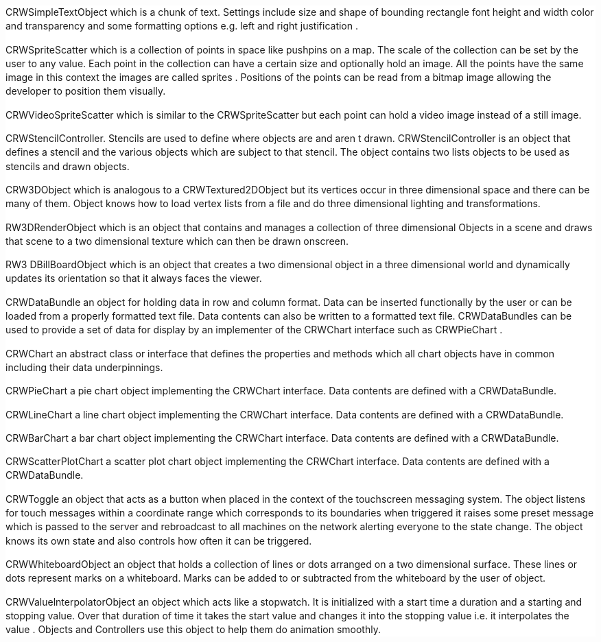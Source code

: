 CRWSimpleTextObject which is a chunk of text. Settings include size and shape of bounding rectangle font height and width color and transparency and some formatting options e.g. left and right justification .

CRWSpriteScatter which is a collection of points in space like pushpins on a map. The scale of the collection can be set by the user to any value. Each point in the collection can have a certain size and optionally hold an image. All the points have the same image in this context the images are called sprites . Positions of the points can be read from a bitmap image allowing the developer to position them visually.

CRWVideoSpriteScatter which is similar to the CRWSpriteScatter but each point can hold a video image instead of a still image.

CRWStencilController. Stencils are used to define where objects are and aren t drawn. CRWStencilController is an object that defines a stencil and the various objects which are subject to that stencil. The object contains two lists objects to be used as stencils and drawn objects.

CRW3DObject which is analogous to a CRWTextured2DObject but its vertices occur in three dimensional space and there can be many of them. Object knows how to load vertex lists from a file and do three dimensional lighting and transformations.

RW3DRenderObject which is an object that contains and manages a collection of three dimensional Objects in a scene and draws that scene to a two dimensional texture which can then be drawn onscreen.

RW3 DBillBoardObject which is an object that creates a two dimensional object in a three dimensional world and dynamically updates its orientation so that it always faces the viewer.

CRWDataBundle an object for holding data in row and column format. Data can be inserted functionally by the user or can be loaded from a properly formatted text file. Data contents can also be written to a formatted text file. CRWDataBundles can be used to provide a set of data for display by an implementer of the CRWChart interface such as CRWPieChart .

CRWChart an abstract class or interface that defines the properties and methods which all chart objects have in common including their data underpinnings.

CRWPieChart a pie chart object implementing the CRWChart interface. Data contents are defined with a CRWDataBundle.

CRWLineChart a line chart object implementing the CRWChart interface. Data contents are defined with a CRWDataBundle.

CRWBarChart a bar chart object implementing the CRWChart interface. Data contents are defined with a CRWDataBundle.

CRWScatterPlotChart a scatter plot chart object implementing the CRWChart interface. Data contents are defined with a CRWDataBundle.

CRWToggle an object that acts as a button when placed in the context of the touchscreen messaging system. The object listens for touch messages within a coordinate range which corresponds to its boundaries when triggered it raises some preset message which is passed to the server and rebroadcast to all machines on the network alerting everyone to the state change. The object knows its own state and also controls how often it can be triggered.

CRWWhiteboardObject an object that holds a collection of lines or dots arranged on a two dimensional surface. These lines or dots represent marks on a whiteboard. Marks can be added to or subtracted from the whiteboard by the user of object.

CRWValuelnterpolatorObject an object which acts like a stopwatch. It is initialized with a start time a duration and a starting and stopping value. Over that duration of time it takes the start value and changes it into the stopping value i.e. it interpolates the value . Objects and Controllers use this object to help them do animation smoothly.
